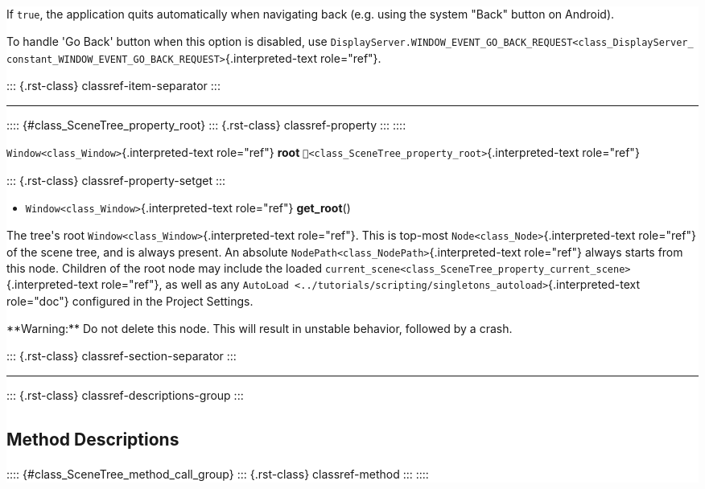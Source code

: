 If `true`, the application quits automatically when navigating back
(e.g. using the system \"Back\" button on Android).

To handle \'Go Back\' button when this option is disabled, use
`DisplayServer.WINDOW_EVENT_GO_BACK_REQUEST<class_DisplayServer_constant_WINDOW_EVENT_GO_BACK_REQUEST>`{.interpreted-text
role="ref"}.

::: {.rst-class}
classref-item-separator
:::

------------------------------------------------------------------------

:::: {#class_SceneTree_property_root}
::: {.rst-class}
classref-property
:::
::::

`Window<class_Window>`{.interpreted-text role="ref"} **root**
`🔗<class_SceneTree_property_root>`{.interpreted-text role="ref"}

::: {.rst-class}
classref-property-setget
:::

- `Window<class_Window>`{.interpreted-text role="ref"} **get_root**()

The tree\'s root `Window<class_Window>`{.interpreted-text role="ref"}.
This is top-most `Node<class_Node>`{.interpreted-text role="ref"} of the
scene tree, and is always present. An absolute
`NodePath<class_NodePath>`{.interpreted-text role="ref"} always starts
from this node. Children of the root node may include the loaded
`current_scene<class_SceneTree_property_current_scene>`{.interpreted-text
role="ref"}, as well as any
`AutoLoad <../tutorials/scripting/singletons_autoload>`{.interpreted-text
role="doc"} configured in the Project Settings.

\*\*Warning:\*\* Do not delete this node. This will result in unstable
behavior, followed by a crash.

::: {.rst-class}
classref-section-separator
:::

------------------------------------------------------------------------

::: {.rst-class}
classref-descriptions-group
:::

## Method Descriptions

:::: {#class_SceneTree_method_call_group}
::: {.rst-class}
classref-method
:::
::::
